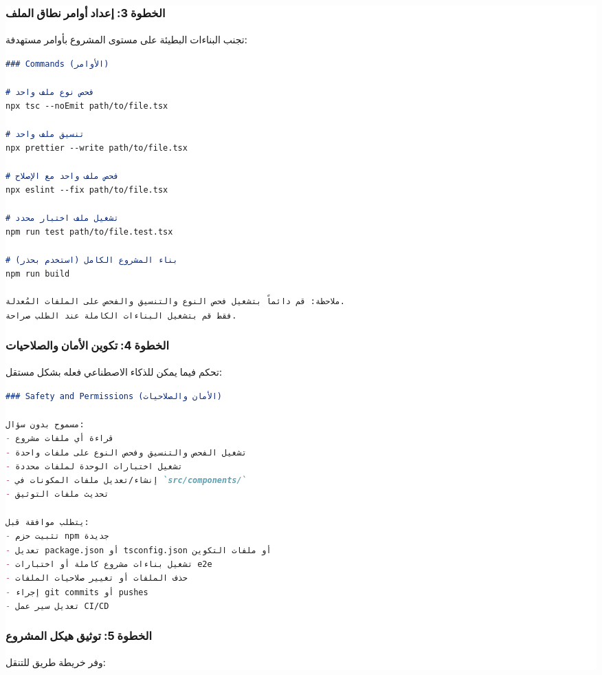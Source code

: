 ### الخطوة 3: إعداد أوامر نطاق الملف

تجنب البناءات البطيئة على مستوى المشروع بأوامر مستهدفة:

```markdown
### Commands (الأوامر)

# فحص نوع ملف واحد
npx tsc --noEmit path/to/file.tsx

# تنسيق ملف واحد
npx prettier --write path/to/file.tsx

# فحص ملف واحد مع الإصلاح
npx eslint --fix path/to/file.tsx

# تشغيل ملف اختبار محدد
npm run test path/to/file.test.tsx

# بناء المشروع الكامل (استخدم بحذر)
npm run build

ملاحظة: قم دائماً بتشغيل فحص النوع والتنسيق والفحص على الملفات المُعدلة.
فقط قم بتشغيل البناءات الكاملة عند الطلب صراحة.
```

### الخطوة 4: تكوين الأمان والصلاحيات

تحكم فيما يمكن للذكاء الاصطناعي فعله بشكل مستقل:

```markdown
### Safety and Permissions (الأمان والصلاحيات)

مسموح بدون سؤال:
- قراءة أي ملفات مشروع
- تشغيل الفحص والتنسيق وفحص النوع على ملفات واحدة
- تشغيل اختبارات الوحدة لملفات محددة
- إنشاء/تعديل ملفات المكونات في `src/components/`
- تحديث ملفات التوثيق

يتطلب موافقة قبل:
- تثبيت حزم npm جديدة
- تعديل package.json أو tsconfig.json أو ملفات التكوين
- تشغيل بناءات مشروع كاملة أو اختبارات e2e
- حذف الملفات أو تغيير صلاحيات الملفات
- إجراء git commits أو pushes
- تعديل سير عمل CI/CD
```

### الخطوة 5: توثيق هيكل المشروع

وفر خريطة طريق للتنقل:
